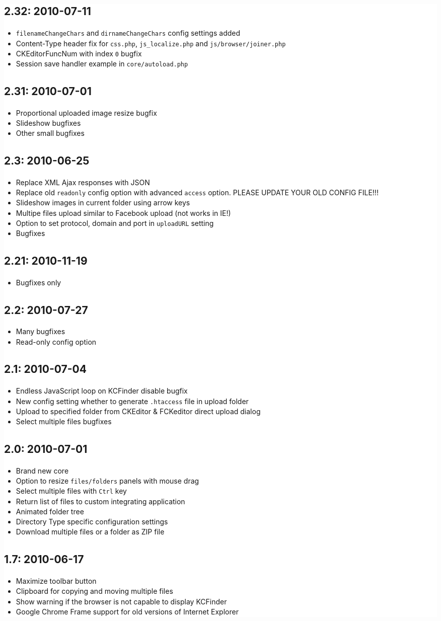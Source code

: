 2.32: 2010-07-11
----------------
* `filenameChangeChars` and `dirnameChangeChars` config settings added
* Content-Type header fix for `css.php`, `js_localize.php` and `js/browser/joiner.php`
* CKEditorFuncNum with index `0` bugfix
* Session save handler example in `core/autoload.php`

2.31: 2010-07-01
----------------
* Proportional uploaded image resize bugfix
* Slideshow bugfixes
* Other small bugfixes

2.3: 2010-06-25
---------------
* Replace XML Ajax responses with JSON
* Replace old `readonly` config option with advanced `access` option. PLEASE UPDATE YOUR OLD CONFIG FILE!!!
* Slideshow images in current folder using arrow keys
* Multipe files upload similar to Facebook upload (not works in IE!)
* Option to set protocol, domain and port in `uploadURL` setting
* Bugfixes

2.21: 2010-11-19
----------------
* Bugfixes only

2.2: 2010-07-27
---------------
* Many bugfixes
* Read-only config option

2.1: 2010-07-04
---------------
* Endless JavaScript loop on KCFinder disable bugfix
* New config setting whether to generate `.htaccess` file in upload folder
* Upload to specified folder from CKEditor & FCKeditor direct upload dialog
* Select multiple files bugfixes

2.0: 2010-07-01
---------------
* Brand new core
* Option to resize `files/folders` panels with mouse drag
* Select multiple files with `Ctrl` key
* Return list of files to custom integrating application
* Animated folder tree
* Directory Type specific configuration settings
* Download multiple files or a folder as ZIP file

1.7: 2010-06-17
---------------
* Maximize toolbar button
* Clipboard for copying and moving multiple files
* Show warning if the browser is not capable to display KCFinder
* Google Chrome Frame support for old versions of Internet Explorer
